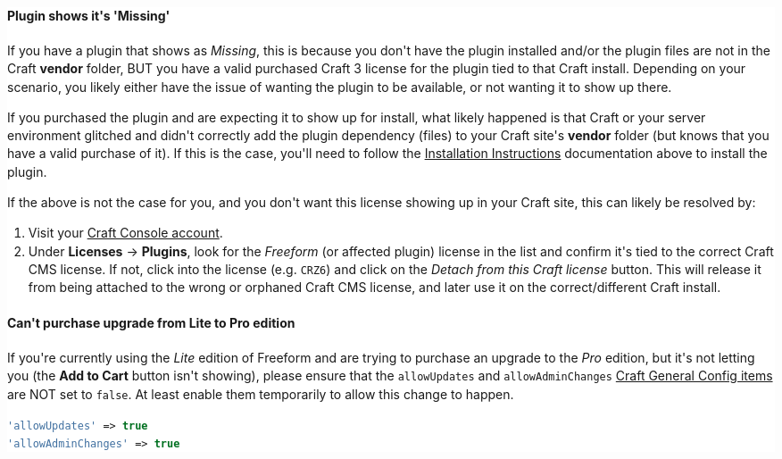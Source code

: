#### Plugin shows it's 'Missing'
If you have a plugin that shows as *Missing*, this is because you don't have the plugin installed and/or the plugin files are not in the Craft **vendor** folder, BUT you have a valid purchased Craft 3 license for the plugin tied to that Craft install. Depending on your scenario, you likely either have the issue of wanting the plugin to be available, or not wanting it to show up there.

If you purchased the plugin and are expecting it to show up for install, what likely happened is that Craft or your server environment glitched and didn't correctly add the plugin dependency (files) to your Craft site's **vendor** folder (but knows that you have a valid purchase of it). If this is the case, you'll need to follow the [Installation Instructions](#installation) documentation above to install the plugin.

If the above is not the case for you, and you don't want this license showing up in your Craft site, this can likely be resolved by:

1. Visit your [Craft Console account](https://console.craftcms.com/).
2. Under **Licenses** → **Plugins**, look for the *Freeform* (or affected plugin) license in the list and confirm it's tied to the correct Craft CMS license. If not, click into the license (e.g. `CRZ6`) and click on the *Detach from this Craft license* button. This will release it from being attached to the wrong or orphaned Craft CMS license, and later use it on the correct/different Craft install.

#### Can't purchase upgrade from Lite to Pro edition
If you're currently using the *Lite* edition of Freeform and are trying to purchase an upgrade to the *Pro* edition, but it's not letting you (the **Add to Cart** button isn't showing), please ensure that the `allowUpdates` and `allowAdminChanges` [Craft General Config items](https://docs.craftcms.com/api/v4/craft-config-generalconfig.html#public-properties) are NOT set to `false`. At least enable them temporarily to allow this change to happen.

``` php
'allowUpdates' => true
'allowAdminChanges' => true
```
